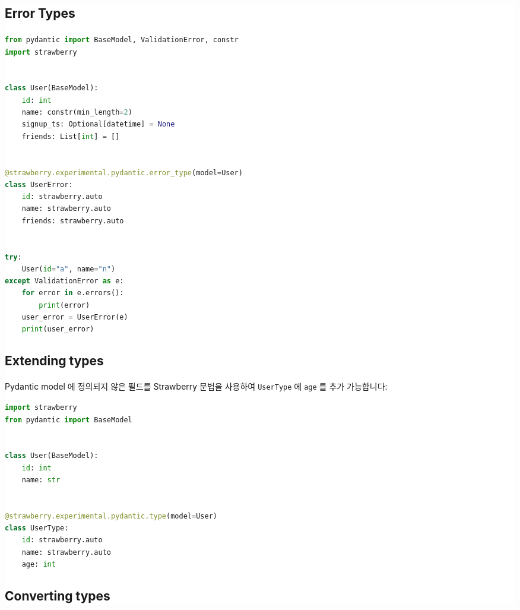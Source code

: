 ## Error Types

```python
from pydantic import BaseModel, ValidationError, constr
import strawberry


class User(BaseModel):
    id: int
    name: constr(min_length=2)
    signup_ts: Optional[datetime] = None
    friends: List[int] = []


@strawberry.experimental.pydantic.error_type(model=User)
class UserError:
    id: strawberry.auto
    name: strawberry.auto
    friends: strawberry.auto


try:
    User(id="a", name="n")
except ValidationError as e:
    for error in e.errors():
        print(error)
    user_error = UserError(e)
    print(user_error)
```

## Extending types

Pydantic model 에 정의되지 않은 필드를 Strawberry 문법을 사용하여 `UserType` 에 `age` 를 추가 가능합니다:

```python
import strawberry
from pydantic import BaseModel


class User(BaseModel):
    id: int
    name: str


@strawberry.experimental.pydantic.type(model=User)
class UserType:
    id: strawberry.auto
    name: strawberry.auto
    age: int
```

## Converting types
